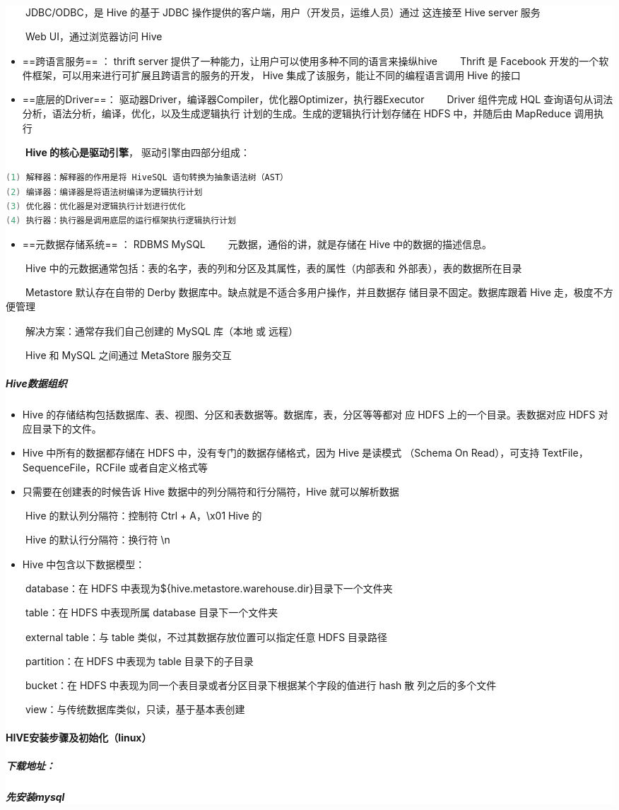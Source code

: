 　　JDBC/ODBC，是 Hive 的基于 JDBC 操作提供的客户端，用户（开发员，运维人员）通过 这连接至 Hive server 服务

　　Web UI，通过浏览器访问 Hive

* ==跨语言服务== ： thrift server 提供了一种能力，让用户可以使用多种不同的语言来操纵hive
  　　Thrift 是 Facebook 开发的一个软件框架，可以用来进行可扩展且跨语言的服务的开发， Hive 集成了该服务，能让不同的编程语言调用 Hive 的接口

* ==底层的Driver==： 驱动器Driver，编译器Compiler，优化器Optimizer，执行器Executor
  　　Driver 组件完成 HQL 查询语句从词法分析，语法分析，编译，优化，以及生成逻辑执行 计划的生成。生成的逻辑执行计划存储在 HDFS 中，并随后由 MapReduce 调用执行

　　**Hive 的核心是驱动引擎**， 驱动引擎由四部分组成：

```java
(1) 解释器：解释器的作用是将 HiveSQL 语句转换为抽象语法树（AST）
(2) 编译器：编译器是将语法树编译为逻辑执行计划
(3) 优化器：优化器是对逻辑执行计划进行优化
(4) 执行器：执行器是调用底层的运行框架执行逻辑执行计划
```

* ==元数据存储系统== ： RDBMS MySQL
  　　元数据，通俗的讲，就是存储在 Hive 中的数据的描述信息。

　　Hive 中的元数据通常包括：表的名字，表的列和分区及其属性，表的属性（内部表和 外部表），表的数据所在目录

　　Metastore 默认存在自带的 Derby 数据库中。缺点就是不适合多用户操作，并且数据存 储目录不固定。数据库跟着 Hive 走，极度不方便管理

　　解决方案：通常存我们自己创建的 MySQL 库（本地 或 远程）

　　Hive 和 MySQL 之间通过 MetaStore 服务交互

##### Hive数据组织

* Hive 的存储结构包括数据库、表、视图、分区和表数据等。数据库，表，分区等等都对 应 HDFS 上的一个目录。表数据对应 HDFS 对应目录下的文件。

* Hive 中所有的数据都存储在 HDFS 中，没有专门的数据存储格式，因为 Hive 是读模式 （Schema On Read），可支持 TextFile，SequenceFile，RCFile 或者自定义格式等

* 只需要在创建表的时候告诉 Hive 数据中的列分隔符和行分隔符，Hive 就可以解析数据

　　Hive 的默认列分隔符：控制符 Ctrl + A，\x01 Hive 的

　　Hive 的默认行分隔符：换行符 \n

* Hive 中包含以下数据模型：

　　database：在 HDFS 中表现为${hive.metastore.warehouse.dir}目录下一个文件夹

　　table：在 HDFS 中表现所属 database 目录下一个文件夹

　　external table：与 table 类似，不过其数据存放位置可以指定任意 HDFS 目录路径

　　partition：在 HDFS 中表现为 table 目录下的子目录

　　bucket：在 HDFS 中表现为同一个表目录或者分区目录下根据某个字段的值进行 hash 散 列之后的多个文件

　　view：与传统数据库类似，只读，基于基本表创建

#### HIVE安装步骤及初始化（linux）

##### 下载地址：

##### 先安装mysql

